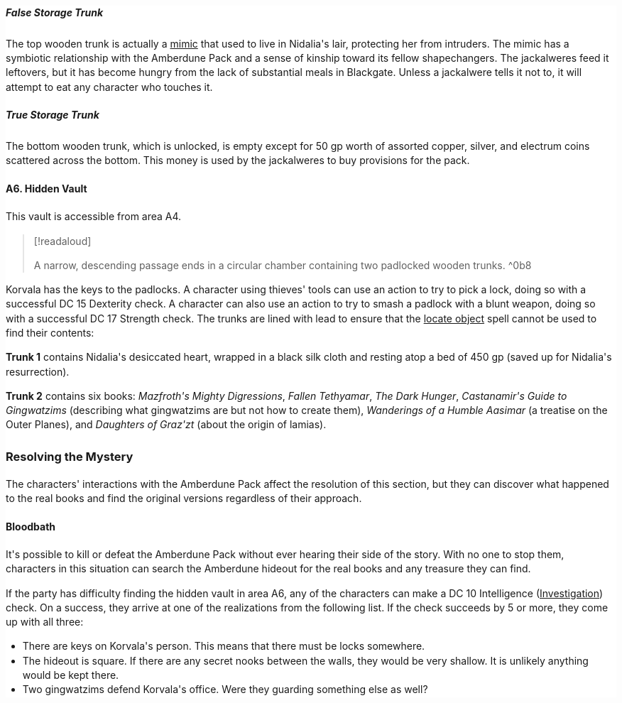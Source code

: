 ##### False Storage Trunk

The top wooden trunk is actually a [mimic](Mechanics/bestiary/monstrosity/mimic.md) that used to live in Nidalia's lair, protecting her from intruders. The mimic has a symbiotic relationship with the Amberdune Pack and a sense of kinship toward its fellow shapechangers. The jackalweres feed it leftovers, but it has become hungry from the lack of substantial meals in Blackgate. Unless a jackalwere tells it not to, it will attempt to eat any character who touches it.

##### True Storage Trunk

The bottom wooden trunk, which is unlocked, is empty except for 50 gp worth of assorted copper, silver, and electrum coins scattered across the bottom. This money is used by the jackalweres to buy provisions for the pack.

#### A6. Hidden Vault

This vault is accessible from area A4.

> [!readaloud] 
> 
> A narrow, descending passage ends in a circular chamber containing two padlocked wooden trunks. 
^0b8

Korvala has the keys to the padlocks. A character using thieves' tools can use an action to try to pick a lock, doing so with a successful DC 15 Dexterity check. A character can also use an action to try to smash a padlock with a blunt weapon, doing so with a successful DC 17 Strength check. The trunks are lined with lead to ensure that the [locate object](Mechanics/spells/locate-object.md) spell cannot be used to find their contents:

**Trunk 1** contains Nidalia's desiccated heart, wrapped in a black silk cloth and resting atop a bed of 450 gp (saved up for Nidalia's resurrection).

**Trunk 2** contains six books: *Mazfroth's Mighty Digressions*, *Fallen Tethyamar*, *The Dark Hunger*, *Castanamir's Guide to Gingwatzims* (describing what gingwatzims are but not how to create them), *Wanderings of a Humble Aasimar* (a treatise on the Outer Planes), and *Daughters of Graz'zt* (about the origin of lamias).

### Resolving the Mystery

The characters' interactions with the Amberdune Pack affect the resolution of this section, but they can discover what happened to the real books and find the original versions regardless of their approach.

#### Bloodbath

It's possible to kill or defeat the Amberdune Pack without ever hearing their side of the story. With no one to stop them, characters in this situation can search the Amberdune hideout for the real books and any treasure they can find.

If the party has difficulty finding the hidden vault in area A6, any of the characters can make a DC 10 Intelligence ([Investigation](Mechanics/Rules/skills.md#Investigation)) check. On a success, they arrive at one of the realizations from the following list. If the check succeeds by 5 or more, they come up with all three:

- There are keys on Korvala's person. This means that there must be locks somewhere.  
- The hideout is square. If there are any secret nooks between the walls, they would be very shallow. It is unlikely anything would be kept there.  
- Two gingwatzims defend Korvala's office. Were they guarding something else as well?  
